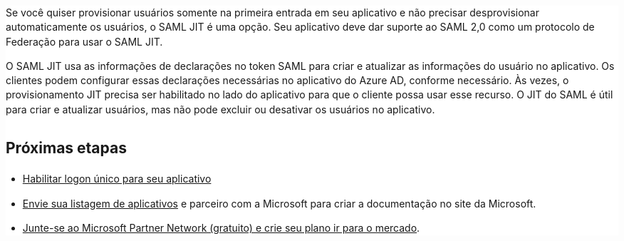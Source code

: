 Se você quiser provisionar usuários somente na primeira entrada em seu aplicativo e não precisar desprovisionar automaticamente os usuários, o SAML JIT é uma opção. Seu aplicativo deve dar suporte ao SAML 2,0 como um protocolo de Federação para usar o SAML JIT.

O SAML JIT usa as informações de declarações no token SAML para criar e atualizar as informações do usuário no aplicativo. Os clientes podem configurar essas declarações necessárias no aplicativo do Azure AD, conforme necessário. Às vezes, o provisionamento JIT precisa ser habilitado no lado do aplicativo para que o cliente possa usar esse recurso. O JIT do SAML é útil para criar e atualizar usuários, mas não pode excluir ou desativar os usuários no aplicativo.

## <a name="next-steps"></a>Próximas etapas

* [Habilitar logon único para seu aplicativo](../manage-apps/isv-sso-content.md)

* [Envie sua listagem de aplicativos](https://microsoft.sharepoint.com/teams/apponboarding/Apps/SitePages/Default.aspx) e parceiro com a Microsoft para criar a documentação no site da Microsoft.

* [Junte-se ao Microsoft Partner Network (gratuito) e crie seu plano ir para o mercado](https://partner.microsoft.com/en-us/explore/commercial).
